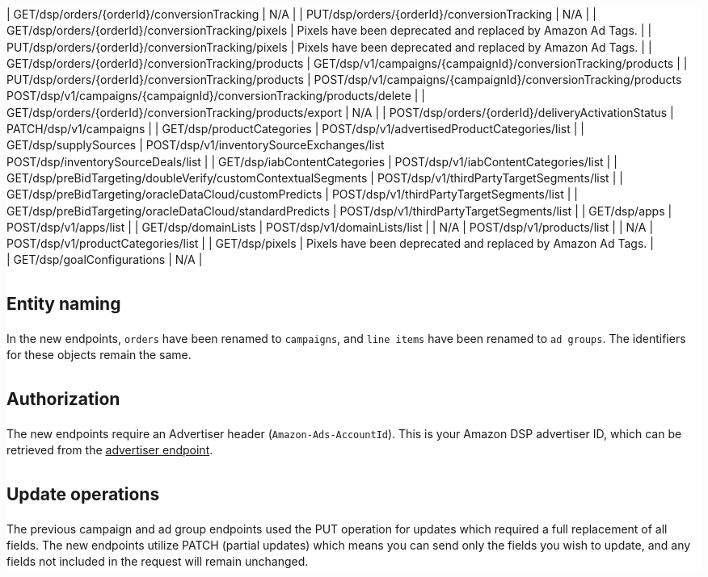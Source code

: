 | GET/dsp/orders/{orderId}/conversionTracking | N/A | 
| PUT/dsp/orders/{orderId}/conversionTracking | N/A | 
| GET/dsp/orders/{orderId}/conversionTracking/pixels | Pixels have been deprecated and replaced by Amazon Ad Tags. |
| PUT/dsp/orders/{orderId}/conversionTracking/pixels | Pixels have been deprecated and replaced by Amazon Ad Tags. | 
| GET/dsp/orders/{orderId}/conversionTracking/products | GET/dsp/v1/campaigns/{campaignId}/conversionTracking/products | 
| PUT/dsp/orders/{orderId}/conversionTracking/products | POST/dsp/v1/campaigns/{campaignId}/conversionTracking/products <br /> POST/dsp/v1/campaigns/{campaignId}/conversionTracking/products/delete | 
| GET/dsp/orders/{orderId}/conversionTracking/products/export | N/A |
| POST/dsp/orders/{orderId}/deliveryActivationStatus | PATCH/dsp/v1/campaigns | 
| GET/dsp/productCategories | POST/dsp/v1/advertisedProductCategories/list | 
| GET/dsp/supplySources | POST/dsp/v1/inventorySourceExchanges/list <br /> POST/dsp/inventorySourceDeals/list | 
| GET/dsp/iabContentCategories | POST/dsp/v1/iabContentCategories/list | 
| GET/dsp/preBidTargeting/doubleVerify/customContextualSegments	 | POST/dsp/v1/thirdPartyTargetSegments/list |
| GET/dsp/preBidTargeting/oracleDataCloud/customPredicts | POST/dsp/v1/thirdPartyTargetSegments/list |
| GET/dsp/preBidTargeting/oracleDataCloud/standardPredicts | POST/dsp/v1/thirdPartyTargetSegments/list |
| GET/dsp/apps | POST/dsp/v1/apps/list | 
| GET/dsp/domainLists | POST/dsp/v1/domainLists/list | 
| N/A | POST/dsp/v1/products/list | 
| N/A | POST/dsp/v1/productCategories/list | 
| GET/dsp/pixels | Pixels have been deprecated and replaced by Amazon Ad Tags. | 	
| GET/dsp/goalConfigurations | N/A | 



## Entity naming

In the new endpoints, `orders` have been renamed to `campaigns`, and `line items` have been renamed to `ad groups`. The identifiers for these objects remain the same.

## Authorization

The new endpoints require an Advertiser header (`Amazon-Ads-AccountId`). This is your Amazon DSP advertiser ID, which can be retrieved from the [advertiser endpoint](https://advertising.amazon.com/API/docs/en-us/dsp-advertiser#tag/Advertiser/paths/~1dsp~1advertisers/get). 

## Update operations

The previous campaign and ad group endpoints used the PUT operation for updates which required a full replacement of all fields. The new endpoints utilize PATCH (partial updates) which means you can send only the fields you wish to update, and any fields not included in the request will remain unchanged. 
